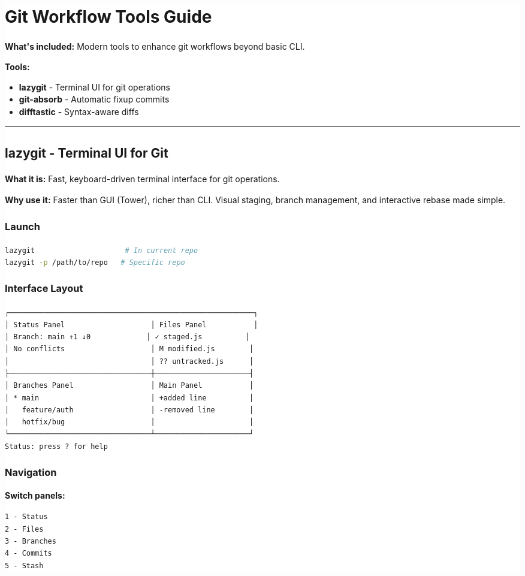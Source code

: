 # Git Workflow Tools Guide

**What's included:** Modern tools to enhance git workflows beyond basic CLI.

**Tools:**
- **lazygit** - Terminal UI for git operations
- **git-absorb** - Automatic fixup commits
- **difftastic** - Syntax-aware diffs

---

## lazygit - Terminal UI for Git

**What it is:** Fast, keyboard-driven terminal interface for git operations.

**Why use it:** Faster than GUI (Tower), richer than CLI. Visual staging, branch management, and interactive rebase made simple.

### Launch

```bash
lazygit                     # In current repo
lazygit -p /path/to/repo   # Specific repo
```

### Interface Layout

```
┌─────────────────────────────────────────────────────────┐
│ Status Panel                    │ Files Panel           │
│ Branch: main ↑1 ↓0             │ ✓ staged.js          │
│ No conflicts                    │ M modified.js        │
│                                 │ ?? untracked.js      │
├─────────────────────────────────┼──────────────────────┤
│ Branches Panel                  │ Main Panel           │
│ * main                          │ +added line          │
│   feature/auth                  │ -removed line        │
│   hotfix/bug                    │                      │
└─────────────────────────────────┴──────────────────────┘
Status: press ? for help
```

### Navigation

**Switch panels:**
```
1 - Status
2 - Files
3 - Branches
4 - Commits
5 - Stash
```
